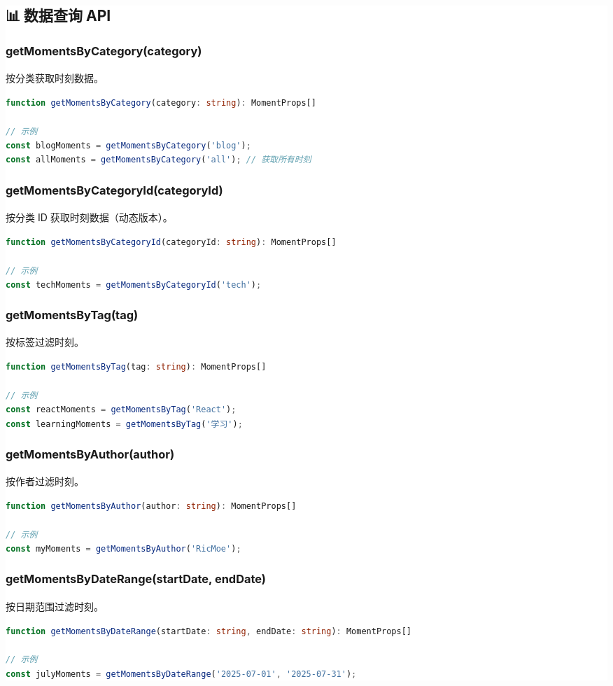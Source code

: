 ## 📊 数据查询 API

### getMomentsByCategory(category)
按分类获取时刻数据。

```typescript
function getMomentsByCategory(category: string): MomentProps[]

// 示例
const blogMoments = getMomentsByCategory('blog');
const allMoments = getMomentsByCategory('all'); // 获取所有时刻
```

### getMomentsByCategoryId(categoryId)
按分类 ID 获取时刻数据（动态版本）。

```typescript
function getMomentsByCategoryId(categoryId: string): MomentProps[]

// 示例
const techMoments = getMomentsByCategoryId('tech');
```

### getMomentsByTag(tag)
按标签过滤时刻。

```typescript
function getMomentsByTag(tag: string): MomentProps[]

// 示例
const reactMoments = getMomentsByTag('React');
const learningMoments = getMomentsByTag('学习');
```

### getMomentsByAuthor(author)
按作者过滤时刻。

```typescript
function getMomentsByAuthor(author: string): MomentProps[]

// 示例
const myMoments = getMomentsByAuthor('RicMoe');
```

### getMomentsByDateRange(startDate, endDate)
按日期范围过滤时刻。

```typescript
function getMomentsByDateRange(startDate: string, endDate: string): MomentProps[]

// 示例
const julyMoments = getMomentsByDateRange('2025-07-01', '2025-07-31');
```
